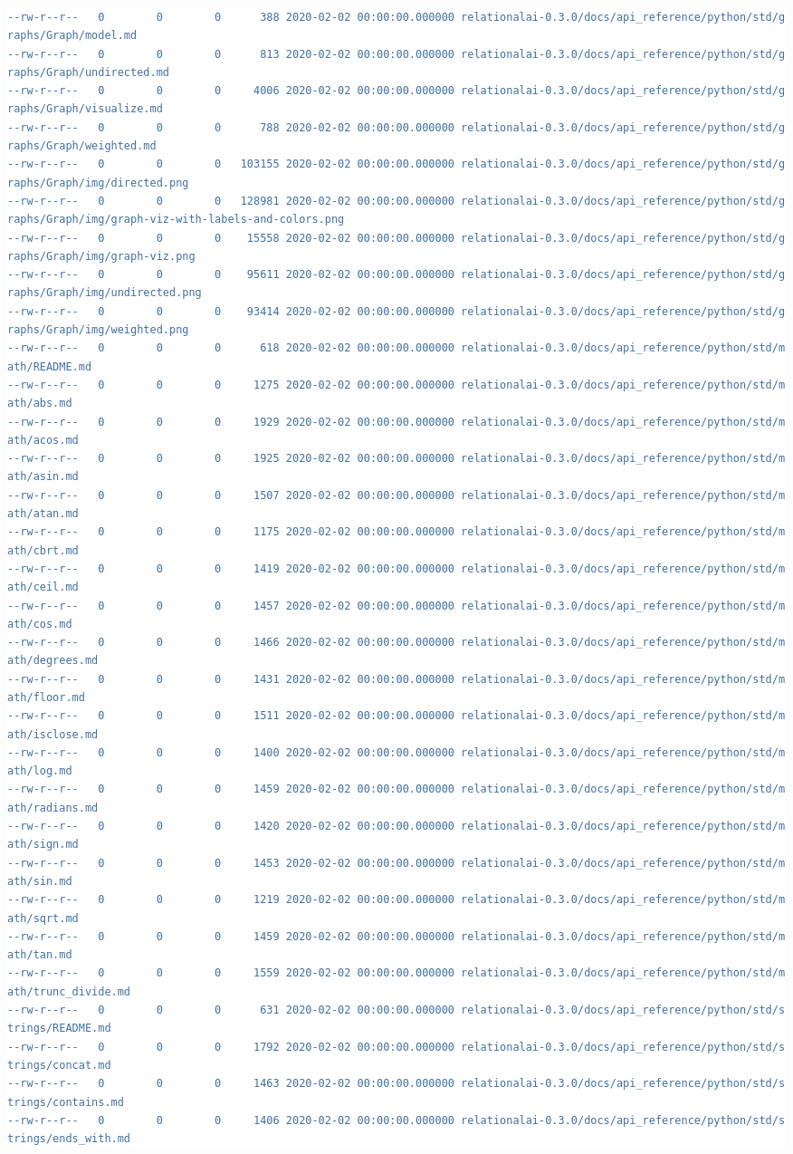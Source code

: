 ```diff
--rw-r--r--   0        0        0      388 2020-02-02 00:00:00.000000 relationalai-0.3.0/docs/api_reference/python/std/graphs/Graph/model.md
--rw-r--r--   0        0        0      813 2020-02-02 00:00:00.000000 relationalai-0.3.0/docs/api_reference/python/std/graphs/Graph/undirected.md
--rw-r--r--   0        0        0     4006 2020-02-02 00:00:00.000000 relationalai-0.3.0/docs/api_reference/python/std/graphs/Graph/visualize.md
--rw-r--r--   0        0        0      788 2020-02-02 00:00:00.000000 relationalai-0.3.0/docs/api_reference/python/std/graphs/Graph/weighted.md
--rw-r--r--   0        0        0   103155 2020-02-02 00:00:00.000000 relationalai-0.3.0/docs/api_reference/python/std/graphs/Graph/img/directed.png
--rw-r--r--   0        0        0   128981 2020-02-02 00:00:00.000000 relationalai-0.3.0/docs/api_reference/python/std/graphs/Graph/img/graph-viz-with-labels-and-colors.png
--rw-r--r--   0        0        0    15558 2020-02-02 00:00:00.000000 relationalai-0.3.0/docs/api_reference/python/std/graphs/Graph/img/graph-viz.png
--rw-r--r--   0        0        0    95611 2020-02-02 00:00:00.000000 relationalai-0.3.0/docs/api_reference/python/std/graphs/Graph/img/undirected.png
--rw-r--r--   0        0        0    93414 2020-02-02 00:00:00.000000 relationalai-0.3.0/docs/api_reference/python/std/graphs/Graph/img/weighted.png
--rw-r--r--   0        0        0      618 2020-02-02 00:00:00.000000 relationalai-0.3.0/docs/api_reference/python/std/math/README.md
--rw-r--r--   0        0        0     1275 2020-02-02 00:00:00.000000 relationalai-0.3.0/docs/api_reference/python/std/math/abs.md
--rw-r--r--   0        0        0     1929 2020-02-02 00:00:00.000000 relationalai-0.3.0/docs/api_reference/python/std/math/acos.md
--rw-r--r--   0        0        0     1925 2020-02-02 00:00:00.000000 relationalai-0.3.0/docs/api_reference/python/std/math/asin.md
--rw-r--r--   0        0        0     1507 2020-02-02 00:00:00.000000 relationalai-0.3.0/docs/api_reference/python/std/math/atan.md
--rw-r--r--   0        0        0     1175 2020-02-02 00:00:00.000000 relationalai-0.3.0/docs/api_reference/python/std/math/cbrt.md
--rw-r--r--   0        0        0     1419 2020-02-02 00:00:00.000000 relationalai-0.3.0/docs/api_reference/python/std/math/ceil.md
--rw-r--r--   0        0        0     1457 2020-02-02 00:00:00.000000 relationalai-0.3.0/docs/api_reference/python/std/math/cos.md
--rw-r--r--   0        0        0     1466 2020-02-02 00:00:00.000000 relationalai-0.3.0/docs/api_reference/python/std/math/degrees.md
--rw-r--r--   0        0        0     1431 2020-02-02 00:00:00.000000 relationalai-0.3.0/docs/api_reference/python/std/math/floor.md
--rw-r--r--   0        0        0     1511 2020-02-02 00:00:00.000000 relationalai-0.3.0/docs/api_reference/python/std/math/isclose.md
--rw-r--r--   0        0        0     1400 2020-02-02 00:00:00.000000 relationalai-0.3.0/docs/api_reference/python/std/math/log.md
--rw-r--r--   0        0        0     1459 2020-02-02 00:00:00.000000 relationalai-0.3.0/docs/api_reference/python/std/math/radians.md
--rw-r--r--   0        0        0     1420 2020-02-02 00:00:00.000000 relationalai-0.3.0/docs/api_reference/python/std/math/sign.md
--rw-r--r--   0        0        0     1453 2020-02-02 00:00:00.000000 relationalai-0.3.0/docs/api_reference/python/std/math/sin.md
--rw-r--r--   0        0        0     1219 2020-02-02 00:00:00.000000 relationalai-0.3.0/docs/api_reference/python/std/math/sqrt.md
--rw-r--r--   0        0        0     1459 2020-02-02 00:00:00.000000 relationalai-0.3.0/docs/api_reference/python/std/math/tan.md
--rw-r--r--   0        0        0     1559 2020-02-02 00:00:00.000000 relationalai-0.3.0/docs/api_reference/python/std/math/trunc_divide.md
--rw-r--r--   0        0        0      631 2020-02-02 00:00:00.000000 relationalai-0.3.0/docs/api_reference/python/std/strings/README.md
--rw-r--r--   0        0        0     1792 2020-02-02 00:00:00.000000 relationalai-0.3.0/docs/api_reference/python/std/strings/concat.md
--rw-r--r--   0        0        0     1463 2020-02-02 00:00:00.000000 relationalai-0.3.0/docs/api_reference/python/std/strings/contains.md
--rw-r--r--   0        0        0     1406 2020-02-02 00:00:00.000000 relationalai-0.3.0/docs/api_reference/python/std/strings/ends_with.md
```
